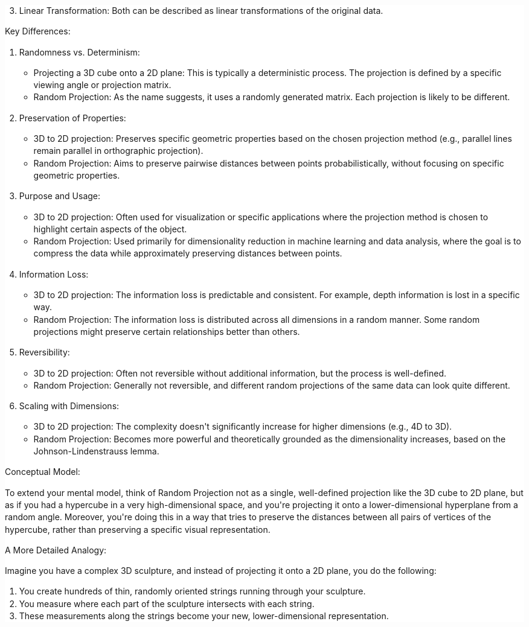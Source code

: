 3. Linear Transformation: Both can be described as linear transformations of the original data.

Key Differences:

1. Randomness vs. Determinism:
   - Projecting a 3D cube onto a 2D plane: This is typically a deterministic process. The projection is defined by a specific viewing angle or projection matrix.
   - Random Projection: As the name suggests, it uses a randomly generated matrix. Each projection is likely to be different.

2. Preservation of Properties:
   - 3D to 2D projection: Preserves specific geometric properties based on the chosen projection method (e.g., parallel lines remain parallel in orthographic projection).
   - Random Projection: Aims to preserve pairwise distances between points probabilistically, without focusing on specific geometric properties.

3. Purpose and Usage:
   - 3D to 2D projection: Often used for visualization or specific applications where the projection method is chosen to highlight certain aspects of the object.
   - Random Projection: Used primarily for dimensionality reduction in machine learning and data analysis, where the goal is to compress the data while approximately preserving distances between points.

4. Information Loss:
   - 3D to 2D projection: The information loss is predictable and consistent. For example, depth information is lost in a specific way.
   - Random Projection: The information loss is distributed across all dimensions in a random manner. Some random projections might preserve certain relationships better than others.

5. Reversibility:
   - 3D to 2D projection: Often not reversible without additional information, but the process is well-defined.
   - Random Projection: Generally not reversible, and different random projections of the same data can look quite different.

6. Scaling with Dimensions:
   - 3D to 2D projection: The complexity doesn't significantly increase for higher dimensions (e.g., 4D to 3D).
   - Random Projection: Becomes more powerful and theoretically grounded as the dimensionality increases, based on the Johnson-Lindenstrauss lemma.

Conceptual Model:

To extend your mental model, think of Random Projection not as a single, well-defined projection like the 3D cube to 2D plane, but as if you had a hypercube in a very high-dimensional space, and you're projecting it onto a lower-dimensional hyperplane from a random angle. Moreover, you're doing this in a way that tries to preserve the distances between all pairs of vertices of the hypercube, rather than preserving a specific visual representation.

A More Detailed Analogy:

Imagine you have a complex 3D sculpture, and instead of projecting it onto a 2D plane, you do the following:

1. You create hundreds of thin, randomly oriented strings running through your sculpture.
2. You measure where each part of the sculpture intersects with each string.
3. These measurements along the strings become your new, lower-dimensional representation.
